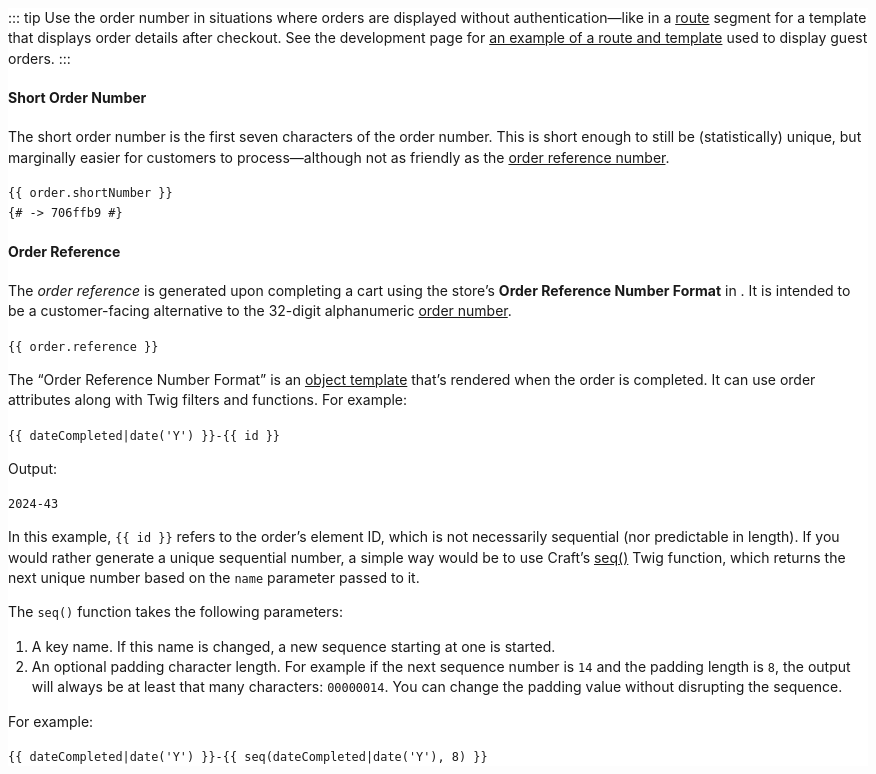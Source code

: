 ::: tip
Use the order number in situations where orders are displayed without authentication—like in a [route](/5.x/system/routing.md#advanced-routing-with-url-rules) segment for a template that displays order details after checkout. See the development page for [an example of a route and template](../development/orders.md#guest-orders) used to display guest orders.
:::

#### Short Order Number

The short order number is the first seven characters of the order number. This is short enough to still be (statistically) unique, but marginally easier for customers to process—although not as friendly as the [order reference number](#order-reference-number).

```twig
{{ order.shortNumber }}
{# -> 706ffb9 #}
```

#### Order Reference

The _order reference_ is generated upon completing a cart using the store’s **Order Reference Number Format** in <Journey path="Commerce, System Settings, Stores" />. It is intended to be a customer-facing alternative to the 32-digit alphanumeric [order number](#order-number).

```twig
{{ order.reference }}
```

The “Order Reference Number Format” is an [object template](/5.x/system/object-templates.md) that’s rendered when the order is completed. It can use order attributes along with Twig filters and functions. For example:

```twig
{{ dateCompleted|date('Y') }}-{{ id }}
```

Output:

```
2024-43
```

In this example, `{{ id }}` refers to the order’s element ID, which is not necessarily sequential (nor predictable in length). If you would rather generate a unique sequential number, a simple way would be to use Craft’s [seq()](/5.x/reference/twig/functions.md#seq) Twig function, which returns the next unique number based on the `name` parameter passed to it.

The `seq()` function takes the following parameters:

1. A key name. If this name is changed, a new sequence starting at one is started.
2. An optional padding character length. For example if the next sequence number is `14` and the padding length is `8`, the output will always be at least that many characters: `00000014`. You can change the padding value without disrupting the sequence.

For example:

```twig
{{ dateCompleted|date('Y') }}-{{ seq(dateCompleted|date('Y'), 8) }}
```

